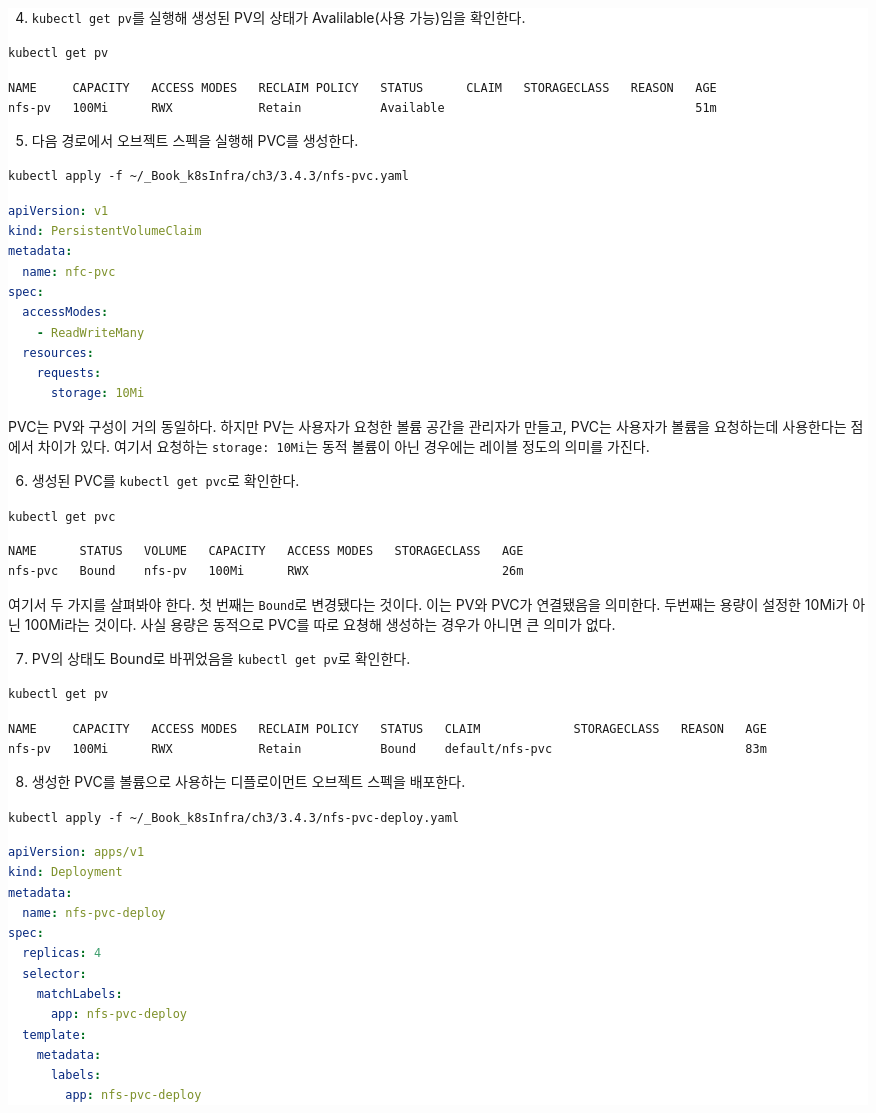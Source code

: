 4. `kubectl get pv`를 실행해 생성된 PV의 상태가 Avalilable(사용 가능)임을 확인한다.
```shell
kubectl get pv
```
```shell
NAME     CAPACITY   ACCESS MODES   RECLAIM POLICY   STATUS      CLAIM   STORAGECLASS   REASON   AGE
nfs-pv   100Mi      RWX            Retain           Available                                   51m
```

5. 다음 경로에서 오브젝트 스펙을 실행해 PVC를 생성한다.
```shell
kubectl apply -f ~/_Book_k8sInfra/ch3/3.4.3/nfs-pvc.yaml
```

```yaml
apiVersion: v1
kind: PersistentVolumeClaim
metadata:
  name: nfc-pvc
spec:
  accessModes:
    - ReadWriteMany
  resources:
    requests:
      storage: 10Mi
```
PVC는 PV와 구성이 거의 동일하다. 
하지만 PV는 사용자가 요청한 볼륨 공간을 관리자가 만들고, PVC는 사용자가 볼륨을 요청하는데 사용한다는 점에서 차이가 있다.
여기서 요청하는 `storage: 10Mi`는 동적 볼륨이 아닌 경우에는 레이블 정도의 의미를 가진다.

6. 생성된 PVC를 `kubectl get pvc`로 확인한다.
```shell
kubectl get pvc
```
```shell
NAME      STATUS   VOLUME   CAPACITY   ACCESS MODES   STORAGECLASS   AGE
nfs-pvc   Bound    nfs-pv   100Mi      RWX                           26m
```
여기서 두 가지를 살펴봐야 한다. 첫 번째는 `Bound`로 변경됐다는 것이다. 이는 PV와 PVC가 연결됐음을 의미한다.
두번째는 용량이 설정한 10Mi가 아닌 100Mi라는 것이다. 사실 용량은 동적으로 PVC를 따로 요쳥해 생성하는 경우가 아니면 큰 의미가 없다.

7. PV의 상태도 Bound로 바뀌었음을 `kubectl get pv`로 확인한다.
```shell
kubectl get pv
```
```shell
NAME     CAPACITY   ACCESS MODES   RECLAIM POLICY   STATUS   CLAIM             STORAGECLASS   REASON   AGE
nfs-pv   100Mi      RWX            Retain           Bound    default/nfs-pvc                           83m
```
8. 생성한 PVC를 볼륨으로 사용하는 디플로이먼트 오브젝트 스펙을 배포한다.
```shell
kubectl apply -f ~/_Book_k8sInfra/ch3/3.4.3/nfs-pvc-deploy.yaml
```

```yaml
apiVersion: apps/v1
kind: Deployment
metadata:
  name: nfs-pvc-deploy
spec:
  replicas: 4
  selector:
    matchLabels:
      app: nfs-pvc-deploy
  template:
    metadata:
      labels:
        app: nfs-pvc-deploy
```